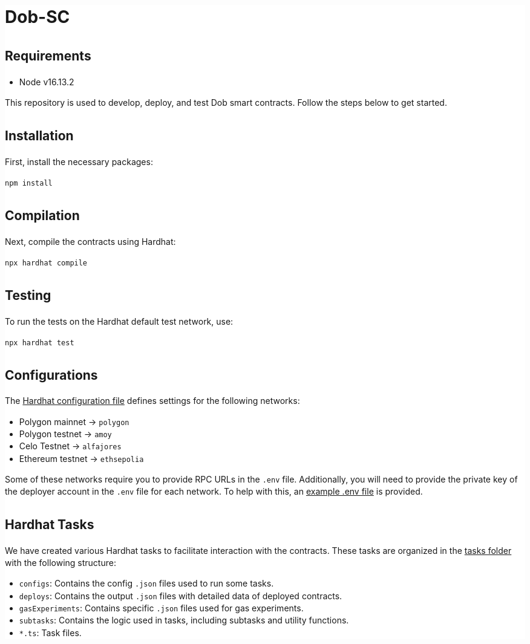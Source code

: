 # Dob-SC

## Requirements

- Node v16.13.2

This repository is used to develop, deploy, and test Dob smart contracts. Follow the steps below to get started.

## Installation

First, install the necessary packages:

```sh
npm install
```

## Compilation

Next, compile the contracts using Hardhat:

```sh
npx hardhat compile
```

## Testing

To run the tests on the Hardhat default test network, use:

```sh
npx hardhat test 
```

## Configurations

The [Hardhat configuration file](./hardhat.config.ts) defines settings for the following networks:

- Polygon mainnet -> `polygon`
- Polygon testnet -> `amoy`
- Celo Testnet -> `alfajores`
- Ethereum testnet -> `ethsepolia`

Some of these networks require you to provide RPC URLs in the `.env` file. Additionally, you will need to provide the private key of the deployer account in the `.env` file for each network. To help with this, an [example .env file](./.env.example) is provided.

## Hardhat Tasks

We have created various Hardhat tasks to facilitate interaction with the contracts. These tasks are organized in the [tasks folder](./tasks/) with the following structure:

- `configs`: Contains the config `.json` files used to run some tasks.
- `deploys`: Contains the output `.json` files with detailed data of deployed contracts.
- `gasExperiments`: Contains specific `.json` files used for gas experiments.
- `subtasks`: Contains the logic used in tasks, including subtasks and utility functions.
- `*.ts`: Task files.
